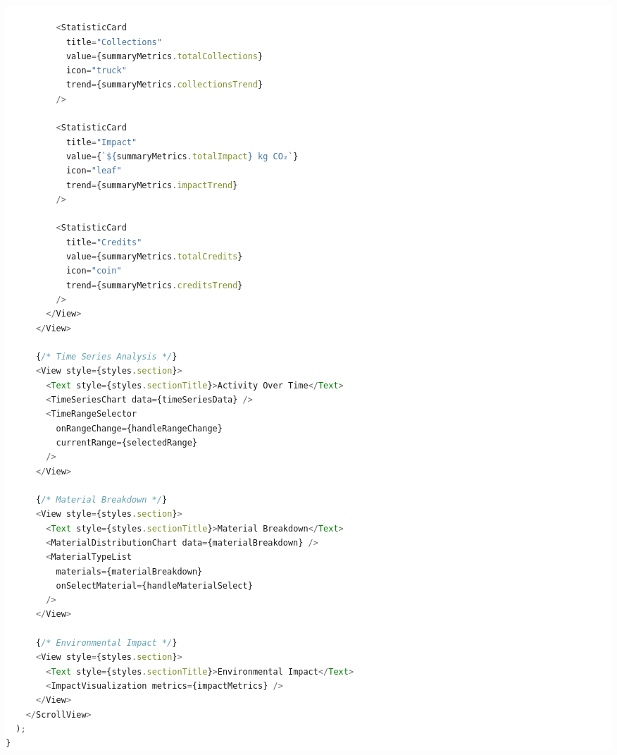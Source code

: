 ```typescript
          
          <StatisticCard
            title="Collections"
            value={summaryMetrics.totalCollections}
            icon="truck"
            trend={summaryMetrics.collectionsTrend}
          />
          
          <StatisticCard
            title="Impact"
            value={`${summaryMetrics.totalImpact} kg CO₂`}
            icon="leaf"
            trend={summaryMetrics.impactTrend}
          />
          
          <StatisticCard
            title="Credits"
            value={summaryMetrics.totalCredits}
            icon="coin"
            trend={summaryMetrics.creditsTrend}
          />
        </View>
      </View>
      
      {/* Time Series Analysis */}
      <View style={styles.section}>
        <Text style={styles.sectionTitle}>Activity Over Time</Text>
        <TimeSeriesChart data={timeSeriesData} />
        <TimeRangeSelector 
          onRangeChange={handleRangeChange} 
          currentRange={selectedRange}
        />
      </View>
      
      {/* Material Breakdown */}
      <View style={styles.section}>
        <Text style={styles.sectionTitle}>Material Breakdown</Text>
        <MaterialDistributionChart data={materialBreakdown} />
        <MaterialTypeList 
          materials={materialBreakdown} 
          onSelectMaterial={handleMaterialSelect}
        />
      </View>
      
      {/* Environmental Impact */}
      <View style={styles.section}>
        <Text style={styles.sectionTitle}>Environmental Impact</Text>
        <ImpactVisualization metrics={impactMetrics} />
      </View>
    </ScrollView>
  );
}
```
